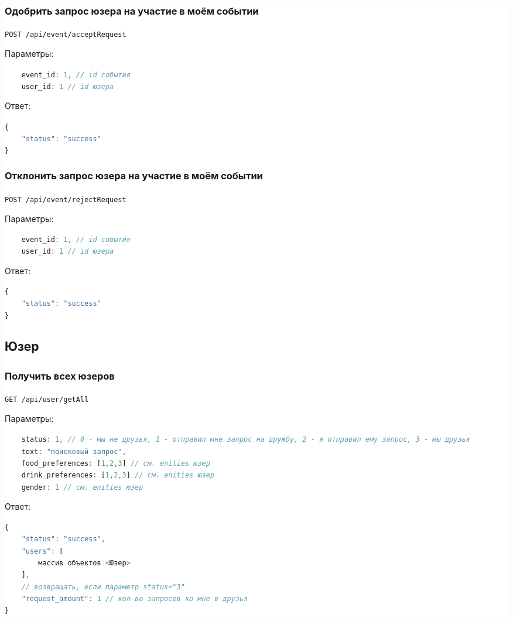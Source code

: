 ### Одобрить запрос юзера на участие в моём событии
```
POST /api/event/acceptRequest
```
Параметры: 
```js
    event_id: 1, // id события
    user_id: 1 // id юзера
```
Ответ:
```js
{
    "status": "success"
}
```

### Отклонить запрос юзера на участие в моём событии
```
POST /api/event/rejectRequest
```
Параметры: 
```js
    event_id: 1, // id события
    user_id: 1 // id юзера
```
Ответ:
```js
{
    "status": "success"
}
```

## Юзер

### Получить всех юзеров
```
GET /api/user/getAll
```
Параметры: 
```js
    status: 1, // 0 - мы не друзья, 1 - отправил мне запрос на дружбу, 2 - я отправил ему запрос, 3 - мы друзья
    text: "поисковый запрос",
    food_preferences: [1,2,3] // см. enities юзер
    drink_preferences: [1,2,3] // см. enities юзер
    gender: 1 // см. enities юзер
```
Ответ:
```js
{
    "status": "success",
    "users": [
        массив объектов <Юзер>
    ],
    // возвращать, если параметр status="3"
    "request_amount": 1 // кол-во запросов ко мне в друзья
}
```
